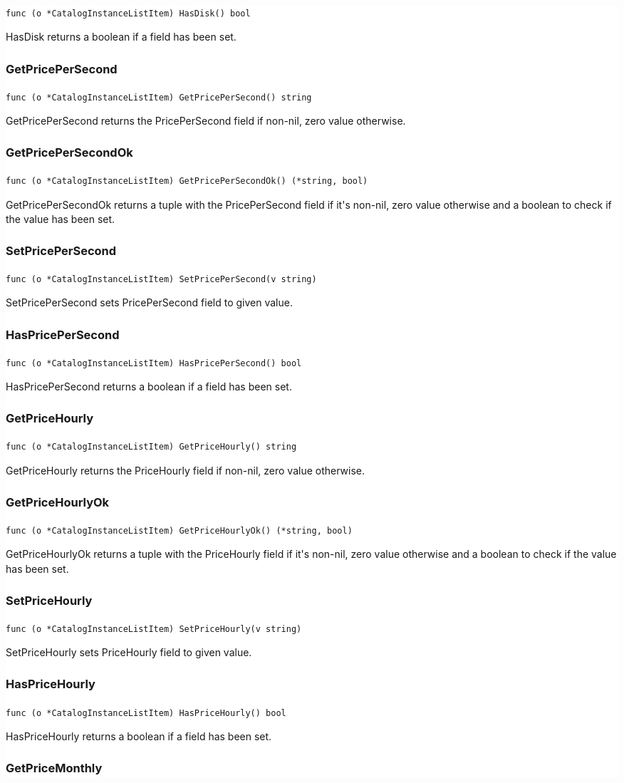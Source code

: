 `func (o *CatalogInstanceListItem) HasDisk() bool`

HasDisk returns a boolean if a field has been set.

### GetPricePerSecond

`func (o *CatalogInstanceListItem) GetPricePerSecond() string`

GetPricePerSecond returns the PricePerSecond field if non-nil, zero value otherwise.

### GetPricePerSecondOk

`func (o *CatalogInstanceListItem) GetPricePerSecondOk() (*string, bool)`

GetPricePerSecondOk returns a tuple with the PricePerSecond field if it's non-nil, zero value otherwise
and a boolean to check if the value has been set.

### SetPricePerSecond

`func (o *CatalogInstanceListItem) SetPricePerSecond(v string)`

SetPricePerSecond sets PricePerSecond field to given value.

### HasPricePerSecond

`func (o *CatalogInstanceListItem) HasPricePerSecond() bool`

HasPricePerSecond returns a boolean if a field has been set.

### GetPriceHourly

`func (o *CatalogInstanceListItem) GetPriceHourly() string`

GetPriceHourly returns the PriceHourly field if non-nil, zero value otherwise.

### GetPriceHourlyOk

`func (o *CatalogInstanceListItem) GetPriceHourlyOk() (*string, bool)`

GetPriceHourlyOk returns a tuple with the PriceHourly field if it's non-nil, zero value otherwise
and a boolean to check if the value has been set.

### SetPriceHourly

`func (o *CatalogInstanceListItem) SetPriceHourly(v string)`

SetPriceHourly sets PriceHourly field to given value.

### HasPriceHourly

`func (o *CatalogInstanceListItem) HasPriceHourly() bool`

HasPriceHourly returns a boolean if a field has been set.

### GetPriceMonthly
